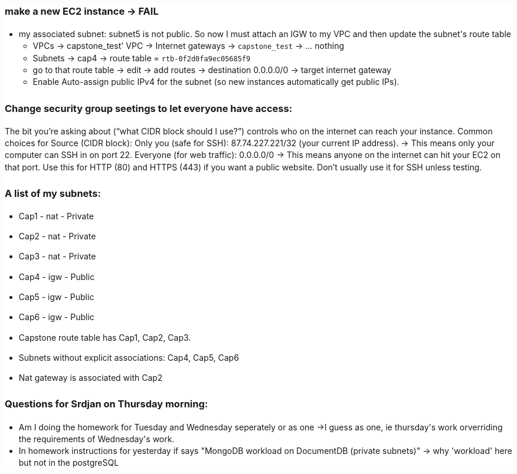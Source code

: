 ### make a new EC2 instance -> FAIL
- my associated subnet: subnet5 is not public. So now I must attach an IGW to my VPC and then update the subnet's route table
  - VPCs -> capstone_test' VPC -> Internet gateways -> `capstone_test` -> ... nothing
  - Subnets -> cap4 -> route table = `rtb-0f2d0fa9ec05685f9`
  - go to that route table -> edit -> add routes -> destination 0.0.0.0/0 -> target internet gateway
  - Enable Auto-assign public IPv4 for the subnet (so new instances automatically get public IPs).

### Change security group seetings to let everyone have access:

The bit you’re asking about (“what CIDR block should I use?”) controls who on the internet can reach your instance.
Common choices for Source (CIDR block):
Only you (safe for SSH):
87.74.227.221/32 (your current IP address).
→ This means only your computer can SSH in on port 22.
Everyone (for web traffic):
0.0.0.0/0
→ This means anyone on the internet can hit your EC2 on that port.
Use this for HTTP (80) and HTTPS (443) if you want a public website.
Don’t usually use it for SSH unless testing.

### A list of my subnets:

- Cap1 - nat - Private
- Cap2 - nat - Private
- Cap3 - nat - Private
- Cap4 - igw - Public
- Cap5 - igw - Public
- Cap6 - igw - Public

- Capstone route table has Cap1, Cap2, Cap3.
- Subnets without explicit associations: Cap4, Cap5, Cap6
- Nat gateway is associated with Cap2

### Questions for Srdjan on Thursday morning:

- Am I doing the homework for Tuesday and Wednesday seperately or as one ->I guess as one, ie thursday's work orverriding the requirements of Wednesday's work.
- In homework instructions for yesterday if says "MongoDB workload on DocumentDB (private subnets)" -> why 'workload' here but not in the postgreSQL
